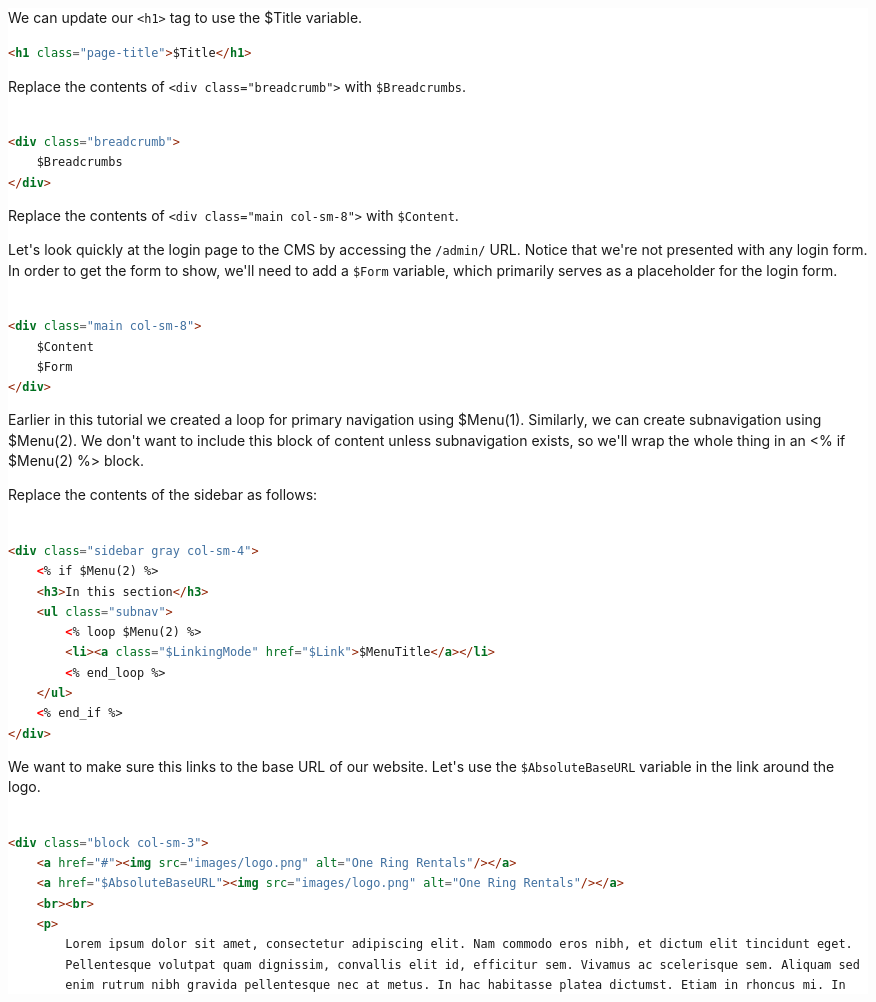 We can update our `<h1>` tag to use the $Title variable.

```html
<h1 class="page-title">$Title</h1>
```

Replace the contents of `<div class="breadcrumb">` with `$Breadcrumbs`.

```html

<div class="breadcrumb">
    $Breadcrumbs
</div>
```

Replace the contents of `<div class="main col-sm-8">` with `$Content`.

Let's look quickly at the login page to the CMS by accessing the `/admin/` URL. Notice that we're not presented with any
login form. In order to get the form to show, we'll need to add a `$Form` variable, which primarily serves as a
placeholder for the login form.

```html

<div class="main col-sm-8">
    $Content
    $Form
</div>
```

Earlier in this tutorial we created a loop for primary navigation using $Menu(1). Similarly, we can create subnavigation
using $Menu(2). We don't want to include this block of content unless subnavigation exists, so we'll wrap the whole
thing in an <% if $Menu(2) %> block.

Replace the contents of the sidebar as follows:

```html

<div class="sidebar gray col-sm-4">
    <% if $Menu(2) %>
    <h3>In this section</h3>
    <ul class="subnav">
        <% loop $Menu(2) %>
        <li><a class="$LinkingMode" href="$Link">$MenuTitle</a></li>
        <% end_loop %>
    </ul>
    <% end_if %>
</div>
```

We want to make sure this links to the base URL of our website. Let's use the `$AbsoluteBaseURL` variable in the link
around the logo.

```html

<div class="block col-sm-3">
    <a href="#"><img src="images/logo.png" alt="One Ring Rentals"/></a>
    <a href="$AbsoluteBaseURL"><img src="images/logo.png" alt="One Ring Rentals"/></a>
    <br><br>
    <p>
        Lorem ipsum dolor sit amet, consectetur adipiscing elit. Nam commodo eros nibh, et dictum elit tincidunt eget.
        Pellentesque volutpat quam dignissim, convallis elit id, efficitur sem. Vivamus ac scelerisque sem. Aliquam sed
        enim rutrum nibh gravida pellentesque nec at metus. In hac habitasse platea dictumst. Etiam in rhoncus mi. In
```